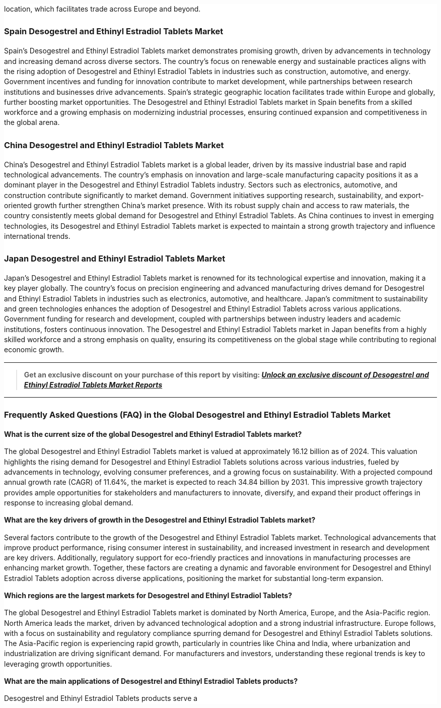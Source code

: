 location, which facilitates trade across Europe and beyond.</p><h3>Spain Desogestrel and Ethinyl Estradiol Tablets Market</h3><p>Spain&rsquo;s Desogestrel and Ethinyl Estradiol Tablets market demonstrates promising growth, driven by advancements in technology and increasing demand across diverse sectors. The country&rsquo;s focus on renewable energy and sustainable practices aligns with the rising adoption of Desogestrel and Ethinyl Estradiol Tablets in industries such as construction, automotive, and energy. Government incentives and funding for innovation contribute to market development, while partnerships between research institutions and businesses drive advancements. Spain&rsquo;s strategic geographic location facilitates trade within Europe and globally, further boosting market opportunities. The Desogestrel and Ethinyl Estradiol Tablets market in Spain benefits from a skilled workforce and a growing emphasis on modernizing industrial processes, ensuring continued expansion and competitiveness in the global arena.</p><h3>China Desogestrel and Ethinyl Estradiol Tablets Market</h3><p>China&rsquo;s Desogestrel and Ethinyl Estradiol Tablets market is a global leader, driven by its massive industrial base and rapid technological advancements. The country&rsquo;s emphasis on innovation and large-scale manufacturing capacity positions it as a dominant player in the Desogestrel and Ethinyl Estradiol Tablets industry. Sectors such as electronics, automotive, and construction contribute significantly to market demand. Government initiatives supporting research, sustainability, and export-oriented growth further strengthen China&rsquo;s market presence. With its robust supply chain and access to raw materials, the country consistently meets global demand for Desogestrel and Ethinyl Estradiol Tablets. As China continues to invest in emerging technologies, its Desogestrel and Ethinyl Estradiol Tablets market is expected to maintain a strong growth trajectory and influence international trends.</p><h3>Japan Desogestrel and Ethinyl Estradiol Tablets Market</h3><p>Japan&rsquo;s Desogestrel and Ethinyl Estradiol Tablets market is renowned for its technological expertise and innovation, making it a key player globally. The country&rsquo;s focus on precision engineering and advanced manufacturing drives demand for Desogestrel and Ethinyl Estradiol Tablets in industries such as electronics, automotive, and healthcare. Japan&rsquo;s commitment to sustainability and green technologies enhances the adoption of Desogestrel and Ethinyl Estradiol Tablets across various applications. Government funding for research and development, coupled with partnerships between industry leaders and academic institutions, fosters continuous innovation. The Desogestrel and Ethinyl Estradiol Tablets market in Japan benefits from a highly skilled workforce and a strong emphasis on quality, ensuring its competitiveness on the global stage while contributing to regional economic growth.</p><hr /><blockquote><p><strong>Get an exclusive discount on your purchase of this report by visiting: <em><a href="://marketresearchpulse.com/ask-for-discount/124222?utm_source=Github&amp;utm_medium=030">Unlock an exclusive discount of Desogestrel and Ethinyl Estradiol Tablets Market Reports</a></em>&nbsp;</strong></p></blockquote><hr /><h3>Frequently Asked Questions (FAQ) in the Global Desogestrel and Ethinyl Estradiol Tablets Market</h3><p><strong>What is the current size of the global Desogestrel and Ethinyl Estradiol Tablets market?</strong></p><p>The global Desogestrel and Ethinyl Estradiol Tablets market is valued at approximately 16.12 billion as of 2024. This valuation highlights the rising demand for Desogestrel and Ethinyl Estradiol Tablets solutions across various industries, fueled by advancements in technology, evolving consumer preferences, and a growing focus on sustainability. With a projected compound annual growth rate (CAGR) of 11.64%, the market is expected to reach 34.84 billion by 2031. This impressive growth trajectory provides ample opportunities for stakeholders and manufacturers to innovate, diversify, and expand their product offerings in response to increasing global demand.</p><p><strong>What are the key drivers of growth in the Desogestrel and Ethinyl Estradiol Tablets market?</strong></p><p>Several factors contribute to the growth of the Desogestrel and Ethinyl Estradiol Tablets market. Technological advancements that improve product performance, rising consumer interest in sustainability, and increased investment in research and development are key drivers. Additionally, regulatory support for eco-friendly practices and innovations in manufacturing processes are enhancing market growth. Together, these factors are creating a dynamic and favorable environment for Desogestrel and Ethinyl Estradiol Tablets adoption across diverse applications, positioning the market for substantial long-term expansion.</p><p><strong>Which regions are the largest markets for Desogestrel and Ethinyl Estradiol Tablets?</strong></p><p>The global Desogestrel and Ethinyl Estradiol Tablets market is dominated by North America, Europe, and the Asia-Pacific region. North America leads the market, driven by advanced technological adoption and a strong industrial infrastructure. Europe follows, with a focus on sustainability and regulatory compliance spurring demand for Desogestrel and Ethinyl Estradiol Tablets solutions. The Asia-Pacific region is experiencing rapid growth, particularly in countries like China and India, where urbanization and industrialization are driving significant demand. For manufacturers and investors, understanding these regional trends is key to leveraging growth opportunities.</p><p><strong>What are the main applications of Desogestrel and Ethinyl Estradiol Tablets products?</strong></p><p>Desogestrel and Ethinyl Estradiol Tablets products serve a
